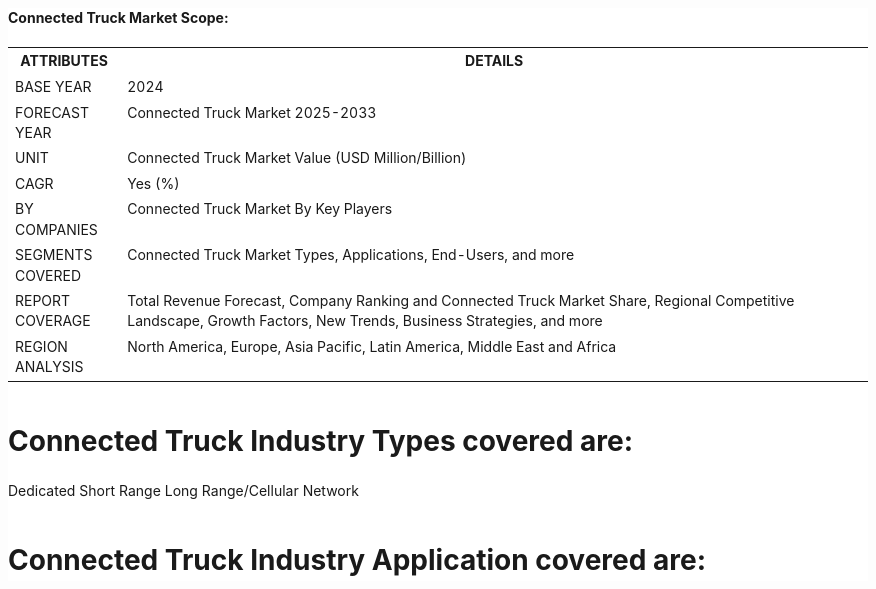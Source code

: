 <h4>Connected Truck Market Scope:</h4>
<table>
<tr>
<th>ATTRIBUTES</th>
<th>DETAILS</th>
</tr>
<tr>
<td>BASE YEAR</td>
<td>2024</td>
</tr>
<tr>
<td>FORECAST YEAR</td>
<td>Connected Truck Market 2025-2033</td>
</tr>
<tr>
<td>UNIT</td>
<td>Connected Truck Market Value (USD Million/Billion)</td>
<tr>
<td>CAGR</td>
<td>Yes (%)</td>
</tr>
</tr>
<tr>
<td>BY COMPANIES</td>
<td>Connected Truck Market By Key Players</td>
</tr>
<tr>
<td>SEGMENTS COVERED</td>
<td>Connected Truck Market Types, Applications, End-Users, and more</td>
</tr>
<tr>
<td>REPORT COVERAGE</td>
<td>Total Revenue Forecast, Company Ranking and Connected Truck Market Share, Regional Competitive Landscape, Growth Factors, New Trends, Business Strategies, and more</td>
</tr>
<tr>
<td>REGION ANALYSIS</td>
<td>North America, Europe, Asia Pacific, Latin America, Middle East and Africa</td>
</tr>
</table>

# <strong>Connected Truck Industry Types covered are:</strong>

Dedicated Short Range
    Long Range/Cellular Network

# <strong>Connected Truck Industry Application covered are:</strong>
